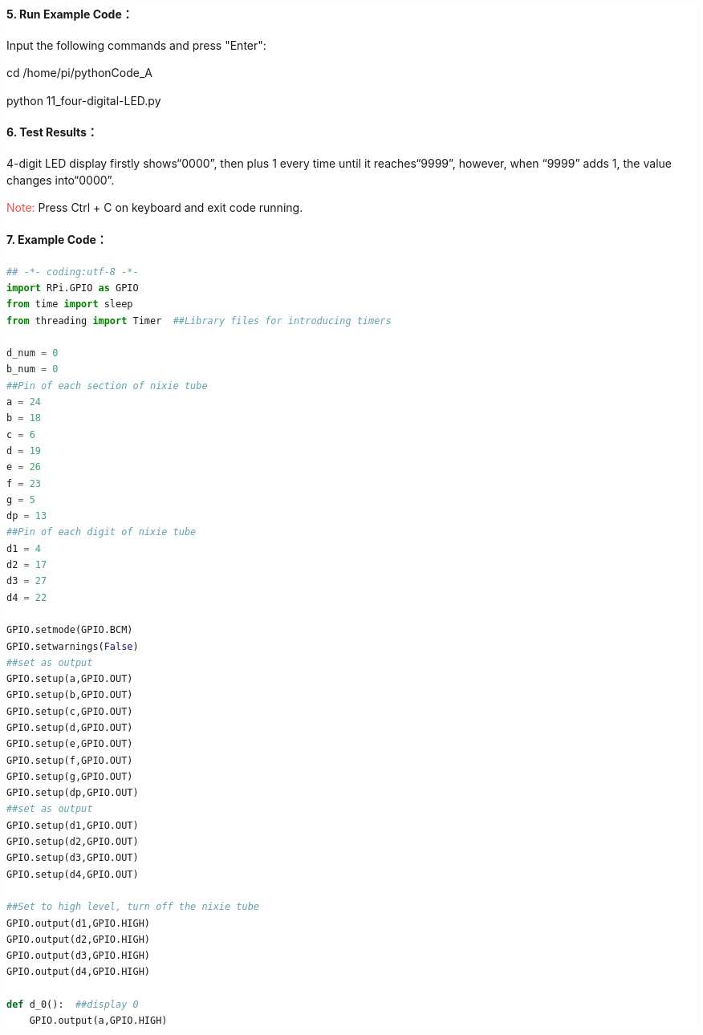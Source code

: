 #### 5. Run Example Code：

Input the following commands and press "Enter":

cd /home/pi/pythonCode_A

python 11_four-digital-LED.py

#### 6. Test Results：

4-digit LED display firstly shows“0000”, then plus 1 every time until it
reaches“9999”, however, when “9999” adds 1, the value changes into“0000”.

<span style="color: rgb(255, 76, 65);">Note:</span> Press Ctrl + C on keyboard and exit code running.

#### 7. Example Code：

```python
## -*- coding:utf-8 -*-
import RPi.GPIO as GPIO
from time import sleep
from threading import Timer  ##Library files for introducing timers
 
d_num = 0
b_num = 0
##Pin of each section of nixie tube
a = 24
b = 18
c = 6
d = 19
e = 26
f = 23
g = 5
dp = 13
##Pin of each digit of nixie tube
d1 = 4
d2 = 17
d3 = 27
d4 = 22

GPIO.setmode(GPIO.BCM)
GPIO.setwarnings(False)
##set as output
GPIO.setup(a,GPIO.OUT)  
GPIO.setup(b,GPIO.OUT)  
GPIO.setup(c,GPIO.OUT)  
GPIO.setup(d,GPIO.OUT)  
GPIO.setup(e,GPIO.OUT)  
GPIO.setup(f,GPIO.OUT)  
GPIO.setup(g,GPIO.OUT)  
GPIO.setup(dp,GPIO.OUT)  
##set as output
GPIO.setup(d1,GPIO.OUT)  
GPIO.setup(d2,GPIO.OUT)  
GPIO.setup(d3,GPIO.OUT)  
GPIO.setup(d4,GPIO.OUT)  

##Set to high level, turn off the nixie tube
GPIO.output(d1,GPIO.HIGH)
GPIO.output(d2,GPIO.HIGH)
GPIO.output(d3,GPIO.HIGH)
GPIO.output(d4,GPIO.HIGH)

def d_0():  ##display 0
    GPIO.output(a,GPIO.HIGH)
```